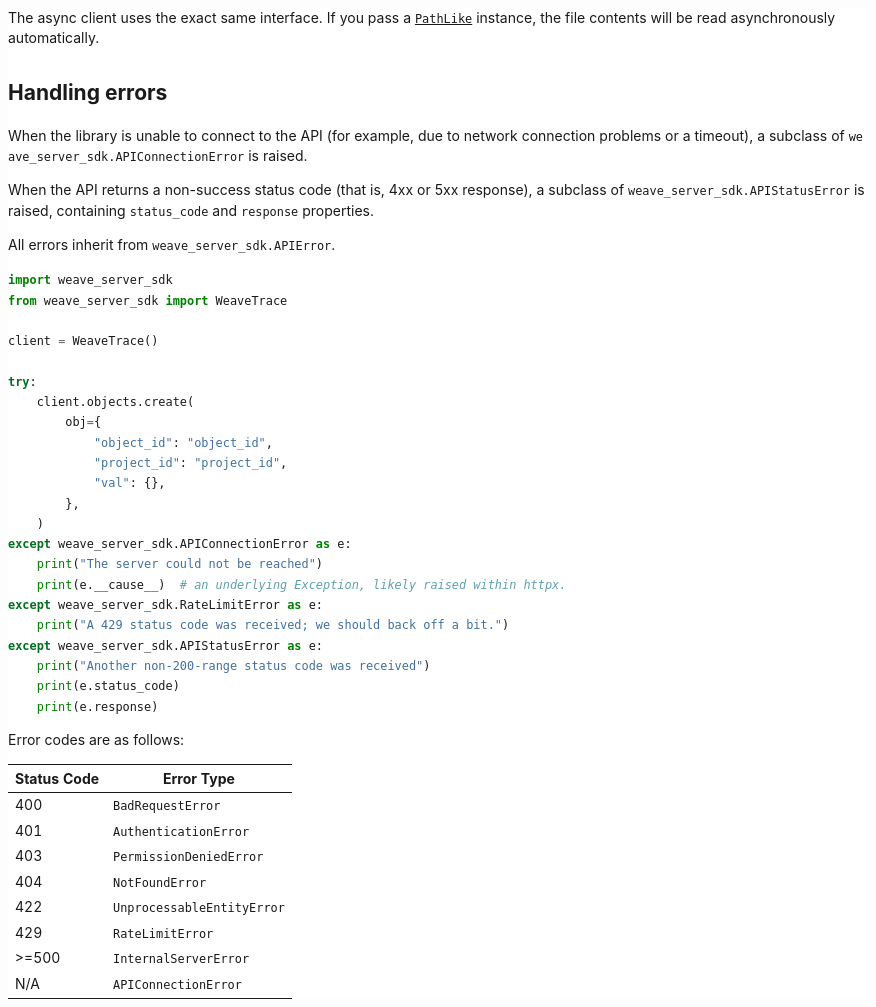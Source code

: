 The async client uses the exact same interface. If you pass a [`PathLike`](https://docs.python.org/3/library/os.html#os.PathLike) instance, the file contents will be read asynchronously automatically.

## Handling errors

When the library is unable to connect to the API (for example, due to network connection problems or a timeout), a subclass of `weave_server_sdk.APIConnectionError` is raised.

When the API returns a non-success status code (that is, 4xx or 5xx
response), a subclass of `weave_server_sdk.APIStatusError` is raised, containing `status_code` and `response` properties.

All errors inherit from `weave_server_sdk.APIError`.

```python
import weave_server_sdk
from weave_server_sdk import WeaveTrace

client = WeaveTrace()

try:
    client.objects.create(
        obj={
            "object_id": "object_id",
            "project_id": "project_id",
            "val": {},
        },
    )
except weave_server_sdk.APIConnectionError as e:
    print("The server could not be reached")
    print(e.__cause__)  # an underlying Exception, likely raised within httpx.
except weave_server_sdk.RateLimitError as e:
    print("A 429 status code was received; we should back off a bit.")
except weave_server_sdk.APIStatusError as e:
    print("Another non-200-range status code was received")
    print(e.status_code)
    print(e.response)
```

Error codes are as follows:

| Status Code | Error Type                 |
| ----------- | -------------------------- |
| 400         | `BadRequestError`          |
| 401         | `AuthenticationError`      |
| 403         | `PermissionDeniedError`    |
| 404         | `NotFoundError`            |
| 422         | `UnprocessableEntityError` |
| 429         | `RateLimitError`           |
| >=500       | `InternalServerError`      |
| N/A         | `APIConnectionError`       |
